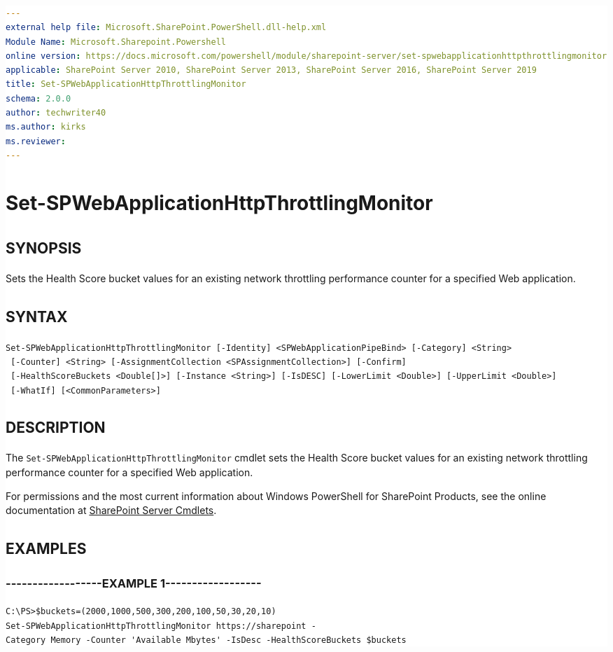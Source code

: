 ```yaml
---
external help file: Microsoft.SharePoint.PowerShell.dll-help.xml
Module Name: Microsoft.Sharepoint.Powershell
online version: https://docs.microsoft.com/powershell/module/sharepoint-server/set-spwebapplicationhttpthrottlingmonitor
applicable: SharePoint Server 2010, SharePoint Server 2013, SharePoint Server 2016, SharePoint Server 2019
title: Set-SPWebApplicationHttpThrottlingMonitor
schema: 2.0.0
author: techwriter40
ms.author: kirks
ms.reviewer:
---
```


# Set-SPWebApplicationHttpThrottlingMonitor

## SYNOPSIS
Sets the Health Score bucket values for an existing network throttling performance counter for a specified Web application.


## SYNTAX

```
Set-SPWebApplicationHttpThrottlingMonitor [-Identity] <SPWebApplicationPipeBind> [-Category] <String>
 [-Counter] <String> [-AssignmentCollection <SPAssignmentCollection>] [-Confirm]
 [-HealthScoreBuckets <Double[]>] [-Instance <String>] [-IsDESC] [-LowerLimit <Double>] [-UpperLimit <Double>]
 [-WhatIf] [<CommonParameters>]
```

## DESCRIPTION
The `Set-SPWebApplicationHttpThrottlingMonitor` cmdlet sets the Health Score bucket values for an existing network throttling performance counter for a specified Web application.

For permissions and the most current information about Windows PowerShell for SharePoint Products, see the online documentation at [SharePoint Server Cmdlets](https://docs.microsoft.com/powershell/sharepoint/sharepoint-server/sharepoint-server-cmdlets).

## EXAMPLES

### ------------------EXAMPLE 1------------------
```
C:\PS>$buckets=(2000,1000,500,300,200,100,50,30,20,10)
Set-SPWebApplicationHttpThrottlingMonitor https://sharepoint -
Category Memory -Counter 'Available Mbytes' -IsDesc -HealthScoreBuckets $buckets
```
